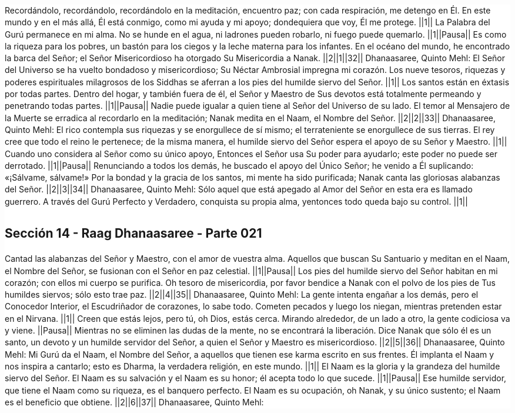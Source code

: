 Recordándolo, recordándolo, recordándolo en la meditación, encuentro paz; con cada respiración, me detengo en Él.
En este mundo y en el más allá, Él está conmigo, como mi ayuda y mi apoyo; dondequiera que voy, Él me protege. ||1||
La Palabra del Gurú permanece en mi alma.
No se hunde en el agua, ni ladrones pueden robarlo, ni fuego puede quemarlo. ||1||Pausa||
Es como la riqueza para los pobres, un bastón para los ciegos y la leche materna para los infantes.
En el océano del mundo, he encontrado la barca del Señor; el Señor Misericordioso ha otorgado Su Misericordia a Nanak. ||2||1||32||
Dhanaasaree, Quinto Mehl:
El Señor del Universo se ha vuelto bondadoso y misericordioso; Su Néctar Ambrosial impregna mi corazón.
Los nueve tesoros, riquezas y poderes espirituales milagrosos de los Siddhas se aferran a los pies del humilde siervo del Señor. ||1||
Los santos están en éxtasis por todas partes.
Dentro del hogar, y también fuera de él, el Señor y Maestro de Sus devotos está totalmente permeando y penetrando todas partes. ||1||Pausa||
Nadie puede igualar a quien tiene al Señor del Universo de su lado.
El temor al Mensajero de la Muerte se erradica al recordarlo en la meditación; Nanak medita en el Naam, el Nombre del Señor. ||2||2||33||
Dhanaasaree, Quinto Mehl:
El rico contempla sus riquezas y se enorgullece de sí mismo; el terrateniente se enorgullece de sus tierras.
El rey cree que todo el reino le pertenece; de ​​la misma manera, el humilde siervo del Señor espera el apoyo de su Señor y Maestro. ||1||
Cuando uno considera al Señor como su único apoyo,
Entonces el Señor usa Su poder para ayudarlo; este poder no puede ser derrotado. ||1||Pausa||
Renunciando a todos los demás, he buscado el apoyo del Único Señor; he venido a Él suplicando: «¡Sálvame, sálvame!»
Por la bondad y la gracia de los santos, mi mente ha sido purificada; Nanak canta las gloriosas alabanzas del Señor. ||2||3||34||
Dhanaasaree, Quinto Mehl:
Sólo aquel que está apegado al Amor del Señor en esta era es llamado guerrero.
A través del Gurú Perfecto y Verdadero, conquista su propia alma, y ​​entonces todo queda bajo su control. ||1||

## Sección 14 - Raag Dhanaasaree - Parte 021

Cantad las alabanzas del Señor y Maestro, con el amor de vuestra alma.
Aquellos que buscan Su Santuario y meditan en el Naam, el Nombre del Señor, se fusionan con el Señor en paz celestial. ||1||Pausa||
Los pies del humilde siervo del Señor habitan en mi corazón; con ellos mi cuerpo se purifica.
Oh tesoro de misericordia, por favor bendice a Nanak con el polvo de los pies de Tus humildes siervos; sólo esto trae paz. ||2||4||35||
Dhanaasaree, Quinto Mehl:
La gente intenta engañar a los demás, pero el Conocedor Interior, el Escudriñador de corazones, lo sabe todo.
Cometen pecados y luego los niegan, mientras pretenden estar en el Nirvana. ||1||
Creen que estás lejos, pero tú, oh Dios, estás cerca.
Mirando alrededor, de un lado a otro, la gente codiciosa va y viene. ||Pausa||
Mientras no se eliminen las dudas de la mente, no se encontrará la liberación.
Dice Nanak que sólo él es un santo, un devoto y un humilde servidor del Señor, a quien el Señor y Maestro es misericordioso. ||2||5||36||
Dhanaasaree, Quinto Mehl:
Mi Gurú da el Naam, el Nombre del Señor, a aquellos que tienen ese karma escrito en sus frentes.
Él implanta el Naam y nos inspira a cantarlo; esto es Dharma, la verdadera religión, en este mundo. ||1||
El Naam es la gloria y la grandeza del humilde siervo del Señor.
El Naam es su salvación y el Naam es su honor; él acepta todo lo que sucede. ||1||Pausa||
Ese humilde servidor, que tiene el Naam como su riqueza, es el banquero perfecto.
El Naam es su ocupación, oh Nanak, y su único sustento; el Naam es el beneficio que obtiene. ||2||6||37||
Dhanaasaree, Quinto Mehl: